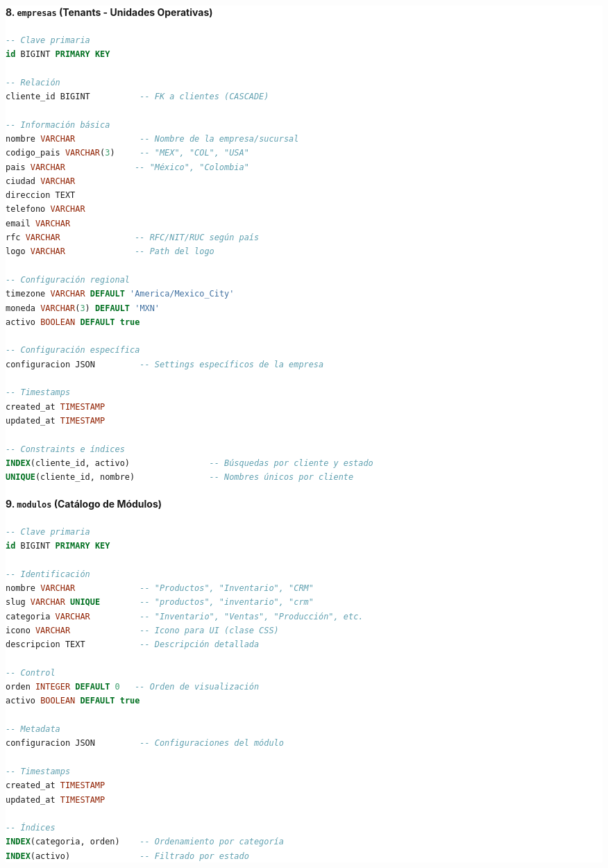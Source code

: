 #### 8. `empresas` (Tenants - Unidades Operativas)
```sql
-- Clave primaria
id BIGINT PRIMARY KEY

-- Relación
cliente_id BIGINT          -- FK a clientes (CASCADE)

-- Información básica
nombre VARCHAR             -- Nombre de la empresa/sucursal
codigo_pais VARCHAR(3)     -- "MEX", "COL", "USA"
pais VARCHAR              -- "México", "Colombia"
ciudad VARCHAR
direccion TEXT
telefono VARCHAR
email VARCHAR
rfc VARCHAR               -- RFC/NIT/RUC según país
logo VARCHAR              -- Path del logo

-- Configuración regional
timezone VARCHAR DEFAULT 'America/Mexico_City'
moneda VARCHAR(3) DEFAULT 'MXN'
activo BOOLEAN DEFAULT true

-- Configuración específica
configuracion JSON         -- Settings específicos de la empresa

-- Timestamps
created_at TIMESTAMP
updated_at TIMESTAMP

-- Constraints e índices
INDEX(cliente_id, activo)                -- Búsquedas por cliente y estado
UNIQUE(cliente_id, nombre)               -- Nombres únicos por cliente
```

#### 9. `modulos` (Catálogo de Módulos)
```sql
-- Clave primaria
id BIGINT PRIMARY KEY

-- Identificación
nombre VARCHAR             -- "Productos", "Inventario", "CRM"
slug VARCHAR UNIQUE        -- "productos", "inventario", "crm"
categoria VARCHAR          -- "Inventario", "Ventas", "Producción", etc.
icono VARCHAR              -- Icono para UI (clase CSS)
descripcion TEXT           -- Descripción detallada

-- Control
orden INTEGER DEFAULT 0   -- Orden de visualización
activo BOOLEAN DEFAULT true

-- Metadata
configuracion JSON         -- Configuraciones del módulo

-- Timestamps
created_at TIMESTAMP
updated_at TIMESTAMP

-- Índices
INDEX(categoria, orden)    -- Ordenamiento por categoría
INDEX(activo)              -- Filtrado por estado
```
